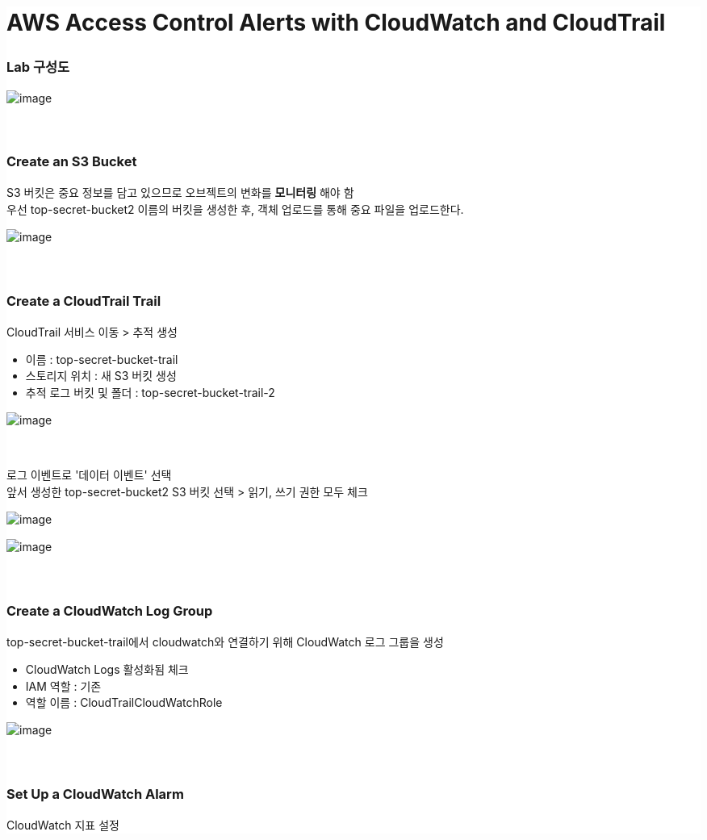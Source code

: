 # AWS Access Control Alerts with CloudWatch and CloudTrail

### Lab 구성도

![image](https://user-images.githubusercontent.com/77096463/110065935-b2f5c000-7db3-11eb-85ce-2539ca0f2c47.png)

<br>

### Create an S3 Bucket

S3 버킷은 중요 정보를 담고 있으므로 오브젝트의 변화를 **모니터링** 해야 함<br>
우선 top-secret-bucket2 이름의 버킷을 생성한 후, 객체 업로드를 통해 중요 파일을 업로드한다.

![image](https://user-images.githubusercontent.com/77096463/110067345-e554ec80-7db6-11eb-9393-b3b10c91e329.png)

<br>

### Create a CloudTrail Trail 

CloudTrail 서비스 이동 > 추적 생성
- 이름 : top-secret-bucket-trail
- 스토리지 위치 : 새 S3 버킷 생성
- 추적 로그 버킷 및 폴더 : top-secret-bucket-trail-2


![image](https://user-images.githubusercontent.com/77096463/110068143-6660b380-7db8-11eb-8973-99bcc14184db.png)

<br>

로그 이벤트로 '데이터 이벤트' 선택<br>
앞서 생성한 top-secret-bucket2 S3 버킷 선택 > 읽기, 쓰기 권한 모두 체크

![image](https://user-images.githubusercontent.com/77096463/110068332-cbb4a480-7db8-11eb-9d29-8c8c9e692b03.png)

![image](https://user-images.githubusercontent.com/77096463/110068293-b63f7a80-7db8-11eb-9f24-7fda40595e98.png)

<br>

### Create a CloudWatch Log Group

top-secret-bucket-trail에서 cloudwatch와 연결하기 위해 CloudWatch 로그 그룹을 생성

- CloudWatch Logs 활성화됨 체크
- IAM 역할 : 기존
- 역할 이름 : CloudTrailCloudWatchRole

![image](https://user-images.githubusercontent.com/77096463/110068674-847ae380-7db9-11eb-824c-840a41ecb703.png)

<br>

### Set Up a CloudWatch Alarm

CloudWatch 지표 설정
